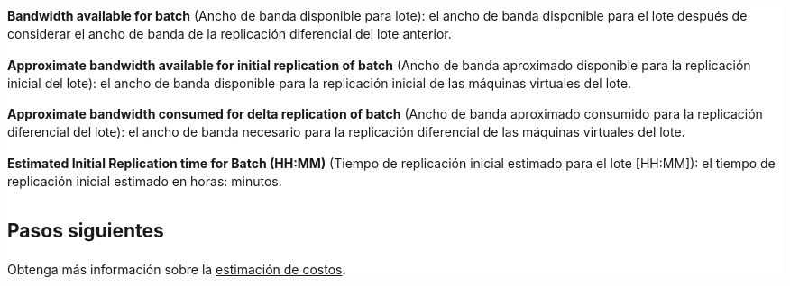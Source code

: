 **Bandwidth available for batch** (Ancho de banda disponible para lote): el ancho de banda disponible para el lote después de considerar el ancho de banda de la replicación diferencial del lote anterior.

**Approximate bandwidth available for initial replication of batch** (Ancho de banda aproximado disponible para la replicación inicial del lote): el ancho de banda disponible para la replicación inicial de las máquinas virtuales del lote. 

**Approximate bandwidth consumed for delta replication of batch** (Ancho de banda aproximado consumido para la replicación diferencial del lote): el ancho de banda necesario para la replicación diferencial de las máquinas virtuales del lote. 

**Estimated Initial Replication time for Batch (HH:MM)** (Tiempo de replicación inicial estimado para el lote [HH:MM]): el tiempo de replicación inicial estimado en horas: minutos.



## <a name="next-steps"></a>Pasos siguientes
Obtenga más información sobre la [estimación de costos](hyper-v-deployment-planner-cost-estimation.md).
